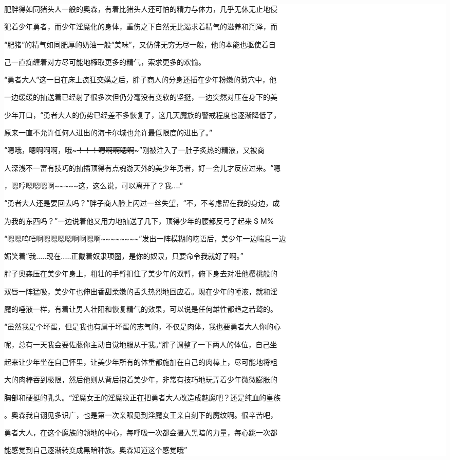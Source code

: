 肥胖得如同猪头人一般的奥森，有着比猪头人还可怕的精力与体力，几乎无休无止地侵

犯着少年勇者，而少年淫魔化的身体，重伤之下自然无比渴求着精气的滋养和润泽，而

“肥猪”的精气如同肥厚的奶油一般“美味”，又仿佛无穷无尽一般，他的本能也驱使着自

己一直痴缠着对方尽可能地榨取更多的精气，索求更多的欢愉。



“勇者大人”这一日在床上疯狂交媾之后，胖子商人的分身还插在少年粉嫩的菊穴中，他

一边缓缓的抽送着已经射了很多次但仍分毫没有变软的坚挺，一边突然对压在身下的美

少年开口，“勇者大人的伤势已经差不多恢复了，这几天魔族的警戒程度也逐渐降低了，

原来一直不允许任何人进出的海卡尔城也允许最低限度的进出了。”





“嗯哦，嗯啊啊啊，哦~~~！！！嗯啊啊嗯啊~~~”刚被注入了一肚子炙热的精液，又被商

人深浅不一富有技巧的抽插顶得有点魂游天外的美少年勇者，好一会儿才反应过来。“嗯

，嗯哼嗯嗯嗯啊~~~~~这，这么说，可以离开了？我....”



“勇者大人还是要回去吗？”胖子商人脸上闪过一丝失望，“不，不考虑留在我的身边，成

为我的东西吗？”一边说着他又用力地抽送了几下，顶得少年的腰都反弓了起来 $   M%





“嗯嗯呜唔啊嗯嗯嗯嗯啊啊嗯啊~~~~~~~~”发出一阵模糊的呓语后，美少年一边喘息一边

媚笑着“我.....现在.....正戴着奴隶项圈，是你的奴隶，只要命令我就好了啊。”





胖子奥森压在美少年身上，粗壮的手臂扣住了美少年的双臂，俯下身去对准他樱桃般的

双唇一阵猛吸，美少年也伸出香甜柔嫩的舌头热烈地回应着。现在少年的唾液，就和淫

魔的唾液一样，有着让男人壮阳和恢复精气的效果，可以说是任何雄性都趋之若鹜的。





“虽然我是个坏蛋，但是我也有属于坏蛋的志气的，不仅是肉体，我也要勇者大人你的心

呢，总有一天我会要佐藤你主动自觉地服从于我。”胖子调整了一下两人的体位，自己坐

起来让少年坐在自己怀里，让美少年所有的体重都施加在自己的肉棒上，尽可能地将粗

大的肉棒吞到极限，然后他则从背后抱着美少年，非常有技巧地玩弄着少年微微膨胀的

胸部和硬挺的乳头。“淫魔女王的淫魔纹正在把勇者大人改造成魅魔吧？还是纯血的皇族

。奥森我自诩见多识广，也是第一次亲眼见到淫魔女王亲自刻下的魔纹啊。很辛苦吧，

勇者大人，在这个魔族的领地的中心，每呼吸一次都会摄入黑暗的力量，每心跳一次都

能感觉到自己逐渐转变成黑暗种族。奥森知道这个感觉哦”
